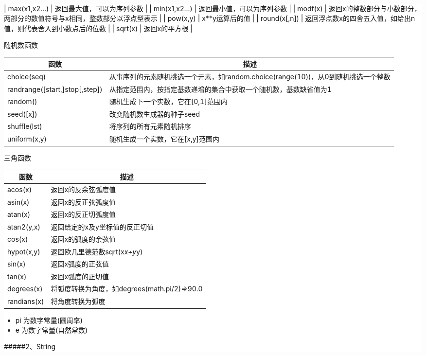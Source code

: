 | max(x1,x2…)   | 返回最大值，可以为序列参数                                   |
| min(x1,x2...) | 返回最小值，可以为序列参数                                   |
| modf(x)       | 返回x的整数部分与小数部分，两部分的数值符号与x相同，整数部分以浮点型表示 |
| pow(x,y)      | x**y运算后的值                                               |
| round(x[,n])  | 返回浮点数x的四舍五入值，如给出n值，则代表舍入到小数点后的位数 |
| sqrt(x)       | 返回x的平方根                                                |

随机数函数

| 函数                           | 描述                                                         |
| ------------------------------ | ------------------------------------------------------------ |
| choice(seq)                    | 从事序列的元素随机挑选一个元素，如random.choice(range(10))，从0到随机挑选一个整数 |
| randrange([start,]stop[,step]) | 从指定范围内，按指定基数递增的集合中获取一个随机数，基数缺省值为1 |
| random()                       | 随机生成下一个实数，它在[0,1]范围内                          |
| seed([x])                      | 改变随机数生成器的种子seed                                   |
| shuffle(lst)                   | 将序列的所有元素随机排序                                     |
| uniform(x,y)                   | 随机生成一个实数，它在[x,y]范围内                            |

三角函数

| 函数        | 描述                                         |
| ----------- | -------------------------------------------- |
| acos(x)     | 返回x的反余弦弧度值                          |
| asin(x)     | 返回x的反正弦弧度值                          |
| atan(x)     | 返回x的反正切弧度值                          |
| atan2(y,x)  | 返回给定的x及y坐标值的反正切值               |
| cos(x)      | 返回x的弧度的余弦值                          |
| hypot(x,y)  | 返回欧几里德范数sqrt(x*x+y*y)                |
| sin(x)      | 返回x弧度的正弦值                            |
| tan(x)      | 返回x弧度的正切值                            |
| degrees(x)  | 将弧度转换为角度，如degrees(math.pi/2)=>90.0 |
| randians(x) | 将角度转换为弧度                             |

* pi 为数字常量(圆周率)
* e 为数字常量(自然常数)



#####2、String
